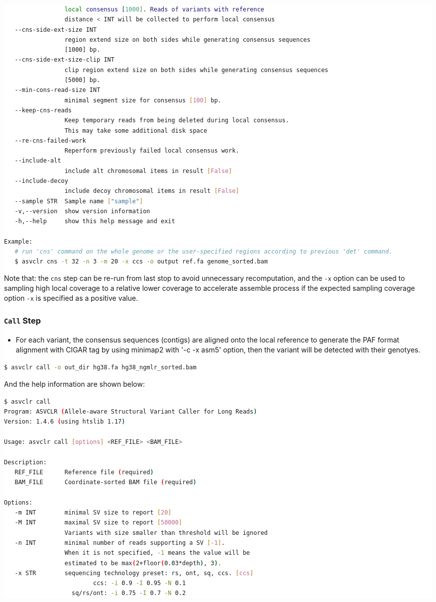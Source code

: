 ```sh
                 local consensus [1000]. Reads of variants with reference
                 distance < INT will be collected to perform local consensus
   --cns-side-ext-size INT
                 region extend size on both sides while generating consensus sequences
                 [1000] bp.
   --cns-side-ext-size-clip INT
                 clip region extend size on both sides while generating consensus sequences
                 [5000] bp.
   --min-cons-read-size INT
                 minimal segment size for consensus [100] bp.
   --keep-cns-reads
                 Keep temporary reads from being deleted during local consensus.
                 This may take some additional disk space
   --re-cns-failed-work
                 Reperform previously failed local consensus work.
   --include-alt
                 include alt chromosomal items in result [False]
   --include-decoy
                 include decoy chromosomal items in result [False]
   --sample STR  Sample name ["sample"]
   -v,--version  show version information
   -h,--help     show this help message and exit

Example:
   # run 'cns' command on the whole genome or the user-specified regions according to previous 'det' command.
   $ asvclr cns -t 32 -n 3 -m 20 -x ccs -o output ref.fa genome_sorted.bam
```

Note that: the `cns` step can be re-run from last stop to avoid unnecessary recomputation, and the `-x` option can be used to sampling high local coverage to a relative lower coverage to accelerate assemble process if the expected sampling coverage option `-x` is specified as a positive value.

### `Call` Step

* For each variant, the consensus sequences (contigs) are aligned onto the local reference to generate the PAF format alignment with CIGAR tag by using minimap2 with '-c -x asm5' option, then the variant will be detected with their genotyes.

```sh
$ asvclr call -o out_dir hg38.fa hg38_ngmlr_sorted.bam
```

And the help information are shown below:

```sh
$ asvclr call
Program: ASVCLR (Allele-aware Structural Variant Caller for Long Reads)
Version: 1.4.6 (using htslib 1.17)

Usage: asvclr call [options] <REF_FILE> <BAM_FILE>

Description:
   REF_FILE      Reference file (required)
   BAM_FILE      Coordinate-sorted BAM file (required)

Options: 
   -m INT        minimal SV size to report [20]
   -M INT        maximal SV size to report [50000]
                 Variants with size smaller than threshold will be ignored
   -n INT        minimal number of reads supporting a SV [-1].
                 When it is not specified, -1 means the value will be
                 estimated to be max(2+floor(0.03*depth), 3).
   -x STR        sequencing technology preset: rs, ont, sq, ccs. [ccs]
                         ccs: -i 0.9 -I 0.95 -N 0.1
                   sq/rs/ont: -i 0.75 -I 0.7 -N 0.2
```
